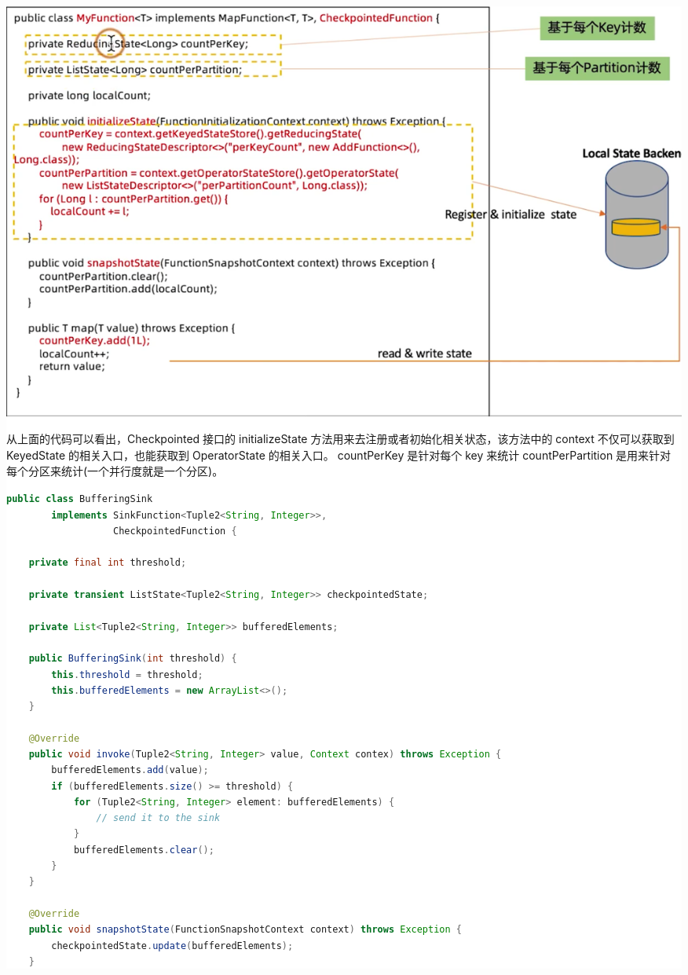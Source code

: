 ![flink state](../imgs/flink-state11.png)

从上面的代码可以看出，Checkpointed 接口的 initializeState 方法用来去注册或者初始化相关状态，该方法中的 context 不仅可以获取到 KeyedState 的相关入口，也能获取到 OperatorState 的相关入口。
countPerKey 是针对每个 key 来统计
countPerPartition 是用来针对每个分区来统计(一个并行度就是一个分区)。

```java
public class BufferingSink
        implements SinkFunction<Tuple2<String, Integer>>,
                   CheckpointedFunction {

    private final int threshold;

    private transient ListState<Tuple2<String, Integer>> checkpointedState;

    private List<Tuple2<String, Integer>> bufferedElements;

    public BufferingSink(int threshold) {
        this.threshold = threshold;
        this.bufferedElements = new ArrayList<>();
    }

    @Override
    public void invoke(Tuple2<String, Integer> value, Context contex) throws Exception {
        bufferedElements.add(value);
        if (bufferedElements.size() >= threshold) {
            for (Tuple2<String, Integer> element: bufferedElements) {
                // send it to the sink
            }
            bufferedElements.clear();
        }
    }

    @Override
    public void snapshotState(FunctionSnapshotContext context) throws Exception {
        checkpointedState.update(bufferedElements);
    }
```